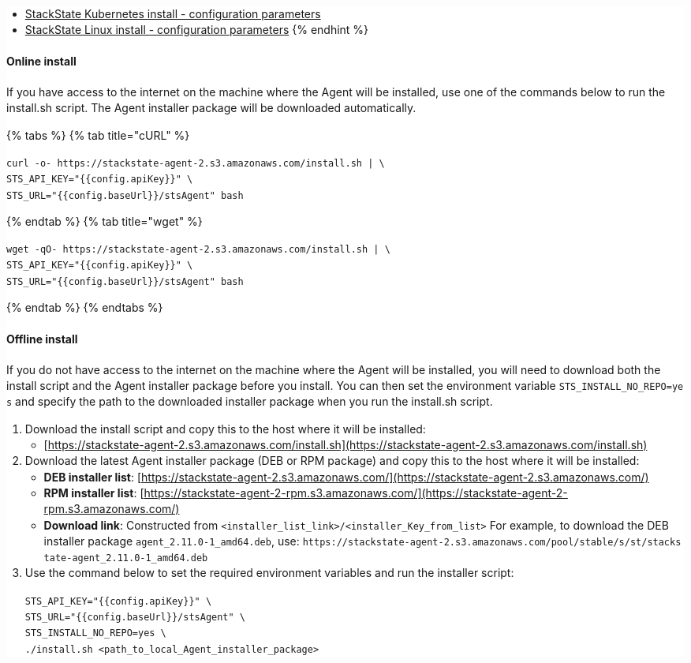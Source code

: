 * [StackState Kubernetes install - configuration parameters](/setup/installation/kubernetes_install/install_stackstate.md#generate-values-yaml) 
* [StackState Linux install - configuration parameters](/setup/installation/linux_install/install_stackstate.md#configuration-options-required-during-install) 
{% endhint %}
  
#### Online install

If you have access to the internet on the machine where the Agent will be installed, use one of the commands below to run the install.sh script. The Agent installer package will be downloaded automatically. 

{% tabs %}
{% tab title="cURL" %}
```text
curl -o- https://stackstate-agent-2.s3.amazonaws.com/install.sh | \
STS_API_KEY="{{config.apiKey}}" \
STS_URL="{{config.baseUrl}}/stsAgent" bash
```
{% endtab %}
{% tab title="wget" %}
```text
wget -qO- https://stackstate-agent-2.s3.amazonaws.com/install.sh | \
STS_API_KEY="{{config.apiKey}}" \
STS_URL="{{config.baseUrl}}/stsAgent" bash
```
{% endtab %}
{% endtabs %}

#### Offline install

If you do not have access to the internet on the machine where the Agent will be installed, you will need to download both the install script and the Agent installer package before you install. You can then set the environment variable `STS_INSTALL_NO_REPO=yes` and specify the path to the downloaded installer package when you run the install.sh script.

1. Download the install script and copy this to the host where it will be installed:
   - [https://stackstate-agent-2.s3.amazonaws.com/install.sh](https://stackstate-agent-2.s3.amazonaws.com/install.sh)
2. Download the latest Agent installer package (DEB or RPM package) and copy this to the host where it will be installed:
   - **DEB  installer list**: [https://stackstate-agent-2.s3.amazonaws.com/](https://stackstate-agent-2.s3.amazonaws.com/)
   - **RPM installer list**: [https://stackstate-agent-2-rpm.s3.amazonaws.com/](https://stackstate-agent-2-rpm.s3.amazonaws.com/)  
   - **Download link**: Constructed from `<installer_list_link>/<installer_Key_from_list>` 
     For example, to download the DEB installer package `agent_2.11.0-1_amd64.deb`, use:  `https://stackstate-agent-2.s3.amazonaws.com/pool/stable/s/st/stackstate-agent_2.11.0-1_amd64.deb`
3. Use the command below to set the required environment variables and run the installer script:
    ```text
    STS_API_KEY="{{config.apiKey}}" \
    STS_URL="{{config.baseUrl}}/stsAgent" \
    STS_INSTALL_NO_REPO=yes \
    ./install.sh <path_to_local_Agent_installer_package>
    ```

